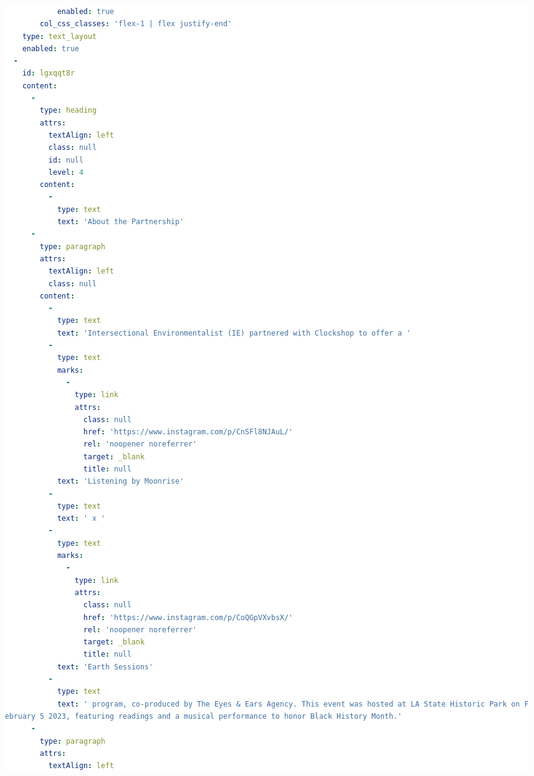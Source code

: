 ```yaml
            enabled: true
        col_css_classes: 'flex-1 | flex justify-end'
    type: text_layout
    enabled: true
  -
    id: lgxqqt8r
    content:
      -
        type: heading
        attrs:
          textAlign: left
          class: null
          id: null
          level: 4
        content:
          -
            type: text
            text: 'About the Partnership'
      -
        type: paragraph
        attrs:
          textAlign: left
          class: null
        content:
          -
            type: text
            text: 'Intersectional Environmentalist (IE) partnered with Clockshop to offer a '
          -
            type: text
            marks:
              -
                type: link
                attrs:
                  class: null
                  href: 'https://www.instagram.com/p/CnSFl8NJAuL/'
                  rel: 'noopener noreferrer'
                  target: _blank
                  title: null
            text: 'Listening by Moonrise'
          -
            type: text
            text: ' x '
          -
            type: text
            marks:
              -
                type: link
                attrs:
                  class: null
                  href: 'https://www.instagram.com/p/CoQGpVXvbsX/'
                  rel: 'noopener noreferrer'
                  target: _blank
                  title: null
            text: 'Earth Sessions'
          -
            type: text
            text: ' program, co-produced by The Eyes & Ears Agency. This event was hosted at LA State Historic Park on February 5 2023, featuring readings and a musical performance to honor Black History Month.'
      -
        type: paragraph
        attrs:
          textAlign: left
```